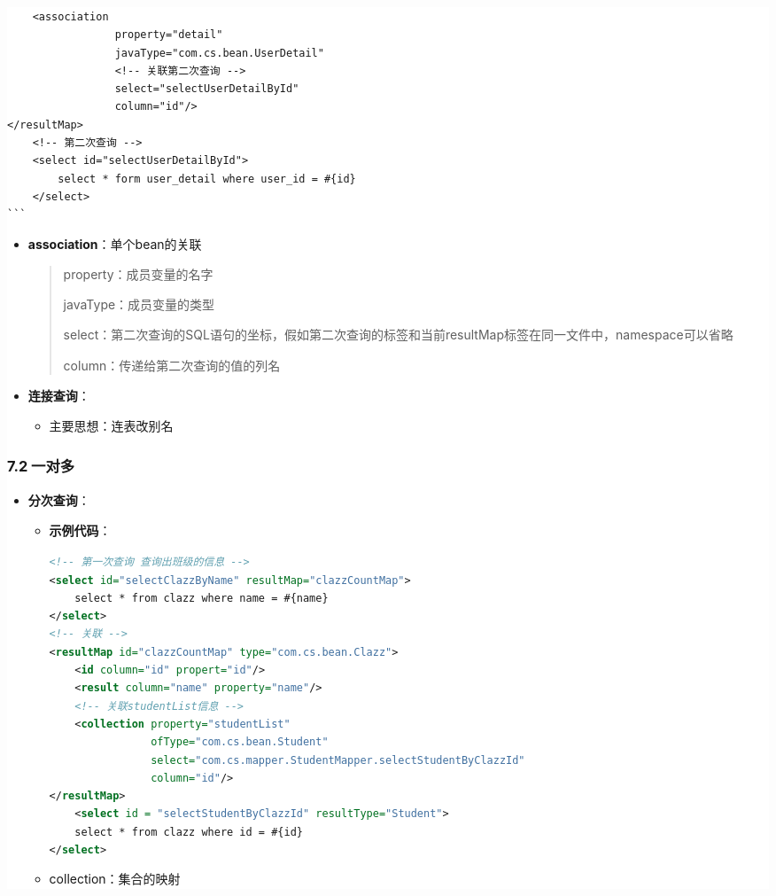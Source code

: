         <association 
                     property="detail"
                     javaType="com.cs.bean.UserDetail"
                     <!-- 关联第二次查询 -->
                     select="selectUserDetailById"
                     column="id"/>
    </resultMap>
    	<!-- 第二次查询 -->
        <select id="selectUserDetailById">
        	select * form user_detail where user_id = #{id}
        </select>
    ```

  - **association**：单个bean的关联

    > property：成员变量的名字
    >
    > javaType：成员变量的类型
    >
    > select：第二次查询的SQL语句的坐标，假如第二次查询的标签和当前resultMap标签在同一文件中，namespace可以省略
    >
    > column：传递给第二次查询的值的列名

- **连接查询**：

  - 主要思想：连表改别名

### 7.2 一对多

- **分次查询**：

  - **示例代码**：

    ```xml
    <!-- 第一次查询 查询出班级的信息 -->
    <select id="selectClazzByName" resultMap="clazzCountMap">
    	select * from clazz where name = #{name}
    </select>
    <!-- 关联 -->
    <resultMap id="clazzCountMap" type="com.cs.bean.Clazz">
    	<id column="id" propert="id"/>
        <result column="name" property="name"/>
        <!-- 关联studentList信息 -->
        <collection property="studentList" 
                    ofType="com.cs.bean.Student"
                    select="com.cs.mapper.StudentMapper.selectStudentByClazzId"
                    column="id"/>
    </resultMap>
        <select id = "selectStudentByClazzId" resultType="Student">
    	select * from clazz where id = #{id}
    </select>
    ```

  - collection：集合的映射
